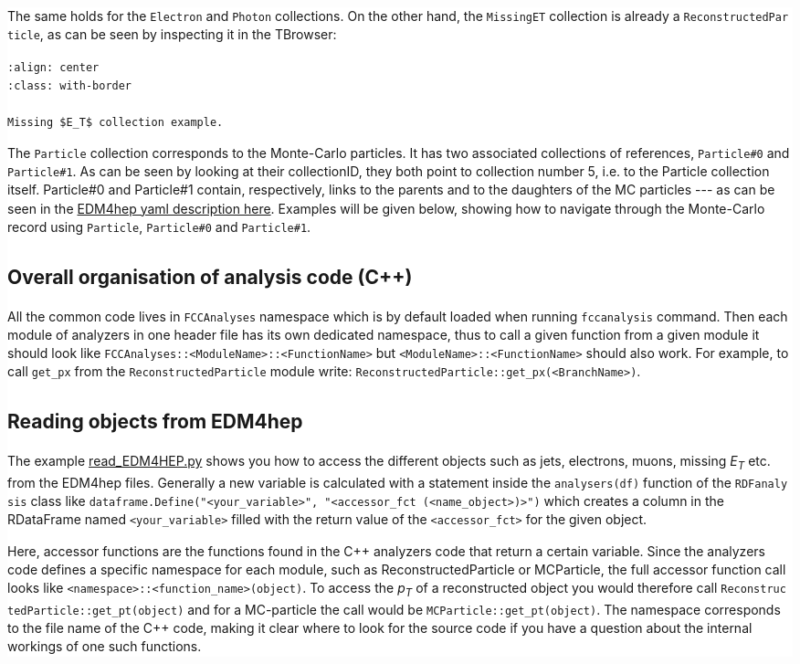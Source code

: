 The same holds for the `Electron` and `Photon` collections. On the other hand,
the `MissingET` collection is already a `ReconstructedParticle`, as can be seen
by inspecting it in the TBrowser:

```{figure} images/browser_missingET.png
:align: center
:class: with-border

Missing $E_T$ collection example.
```

The `Particle` collection corresponds to the Monte-Carlo particles. It has two
associated collections of references, `Particle#0` and `Particle#1`. As can
be seen by looking at their collectionID, they both point to collection number
5, i.e.  to the Particle collection itself. Particle#0 and Particle#1 contain,
respectively, links to the parents and to the daughters of the MC particles ---
as can be seen in the
[EDM4hep yaml description here](https://github.com/key4hep/EDM4hep/blob/master/edm4hep.yaml#L156-L157).
Examples will be given below, showing how to navigate through the Monte-Carlo
record using `Particle`, `Particle#0` and `Particle#1`.


## Overall organisation of analysis code (C++)

All the common code lives in `FCCAnalyses` namespace which is by default loaded
when running `fccanalysis` command. Then each module of analyzers in one header
file has its own dedicated namespace, thus to call a given function from a given
module it should look like `FCCAnalyses::<ModuleName>::<FunctionName>` but
`<ModuleName>::<FunctionName>` should also work. For example, to call `get_px`
from the `ReconstructedParticle` module write:
`ReconstructedParticle::get_px(<BranchName>)`.


## Reading objects from EDM4hep

The example
[read_EDM4HEP.py](https://github.com/HEP-FCC/FCCAnalyses/blob/master/examples/basics/read_EDM4HEP.py) shows you how to access the different objects such as jets, electrons, muons,
missing $E_T$ etc. from the EDM4hep files. Generally a new variable is
calculated with a statement inside the `analysers(df)` function of the
`RDFanalysis` class like
`dataframe.Define("<your_variable>", "<accessor_fct (<name_object>)>")`
which creates a column in the RDataFrame named `<your_variable>` filled with the
return value of the `<accessor_fct>` for the given object.

Here, accessor functions are the functions found in the C++ analyzers code that
return a certain variable. Since the analyzers code defines a specific namespace
for each module, such as ReconstructedParticle or MCParticle, the full accessor
function call looks like `<namespace>::<function_name>(object)`. To access the
$p_T$ of a reconstructed object you would therefore call
`ReconstructedParticle::get_pt(object)` and for a MC-particle the call would be
`MCParticle::get_pt(object)`. The namespace corresponds to the file name of the
C++ code, making it clear where to look for the source code if you have a
question about the internal workings of one such functions.
